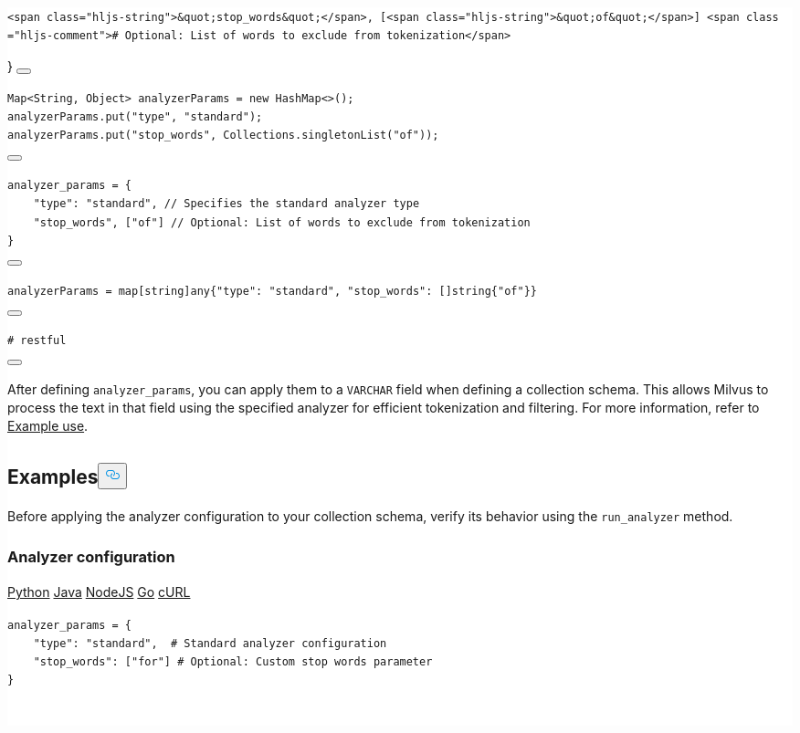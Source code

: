    <span class="hljs-string">&quot;stop_words&quot;</span>, [<span class="hljs-string">&quot;of&quot;</span>] <span class="hljs-comment"># Optional: List of words to exclude from tokenization</span>
}
<button class="copy-code-btn"></button></code></pre>
<pre><code translate="no" class="language-java">Map&lt;String, Object&gt; analyzerParams = <span class="hljs-keyword">new</span> <span class="hljs-title class_">HashMap</span>&lt;&gt;();
analyzerParams.put(<span class="hljs-string">&quot;type&quot;</span>, <span class="hljs-string">&quot;standard&quot;</span>);
analyzerParams.put(<span class="hljs-string">&quot;stop_words&quot;</span>, Collections.singletonList(<span class="hljs-string">&quot;of&quot;</span>));
<button class="copy-code-btn"></button></code></pre>
<pre><code translate="no" class="language-javascript">analyzer_params = {
    <span class="hljs-string">&quot;type&quot;</span>: <span class="hljs-string">&quot;standard&quot;</span>, <span class="hljs-comment">// Specifies the standard analyzer type</span>
    <span class="hljs-string">&quot;stop_words&quot;</span>, [<span class="hljs-string">&quot;of&quot;</span>] <span class="hljs-comment">// Optional: List of words to exclude from tokenization</span>
}
<button class="copy-code-btn"></button></code></pre>
<pre><code translate="no" class="language-go">analyzerParams = <span class="hljs-keyword">map</span>[<span class="hljs-type">string</span>]any{<span class="hljs-string">&quot;type&quot;</span>: <span class="hljs-string">&quot;standard&quot;</span>, <span class="hljs-string">&quot;stop_words&quot;</span>: []<span class="hljs-type">string</span>{<span class="hljs-string">&quot;of&quot;</span>}}
<button class="copy-code-btn"></button></code></pre>
<pre><code translate="no" class="language-bash"><span class="hljs-comment"># restful</span>
<button class="copy-code-btn"></button></code></pre>
<p>After defining <code translate="no">analyzer_params</code>, you can apply them to a <code translate="no">VARCHAR</code> field when defining a collection schema. This allows Milvus to process the text in that field using the specified analyzer for efficient tokenization and filtering. For more information, refer to <a href="/docs/analyzer-overview.md#Example-use">Example use</a>.</p>
<h2 id="Examples" class="common-anchor-header">Examples<button data-href="#Examples" class="anchor-icon" translate="no">
      <svg translate="no"
        aria-hidden="true"
        focusable="false"
        height="20"
        version="1.1"
        viewBox="0 0 16 16"
        width="16"
      >
        <path
          fill="#0092E4"
          fill-rule="evenodd"
          d="M4 9h1v1H4c-1.5 0-3-1.69-3-3.5S2.55 3 4 3h4c1.45 0 3 1.69 3 3.5 0 1.41-.91 2.72-2 3.25V8.59c.58-.45 1-1.27 1-2.09C10 5.22 8.98 4 8 4H4c-.98 0-2 1.22-2 2.5S3 9 4 9zm9-3h-1v1h1c1 0 2 1.22 2 2.5S13.98 12 13 12H9c-.98 0-2-1.22-2-2.5 0-.83.42-1.64 1-2.09V6.25c-1.09.53-2 1.84-2 3.25C6 11.31 7.55 13 9 13h4c1.45 0 3-1.69 3-3.5S14.5 6 13 6z"
        ></path>
      </svg>
    </button></h2><p>Before applying the analyzer configuration to your collection schema, verify its behavior using the <code translate="no">run_analyzer</code> method.</p>
<h3 id="Analyzer-configuration" class="common-anchor-header">Analyzer configuration</h3><div class="multipleCode">
    <a href="#python">Python</a>
    <a href="#java">Java</a>
    <a href="#javascript">NodeJS</a>
    <a href="#go">Go</a>
    <a href="#bash">cURL</a>
</div>
<pre><code translate="no" class="language-python">analyzer_params = {
    <span class="hljs-string">&quot;type&quot;</span>: <span class="hljs-string">&quot;standard&quot;</span>,  <span class="hljs-comment"># Standard analyzer configuration</span>
    <span class="hljs-string">&quot;stop_words&quot;</span>: [<span class="hljs-string">&quot;for&quot;</span>] <span class="hljs-comment"># Optional: Custom stop words parameter</span>
}